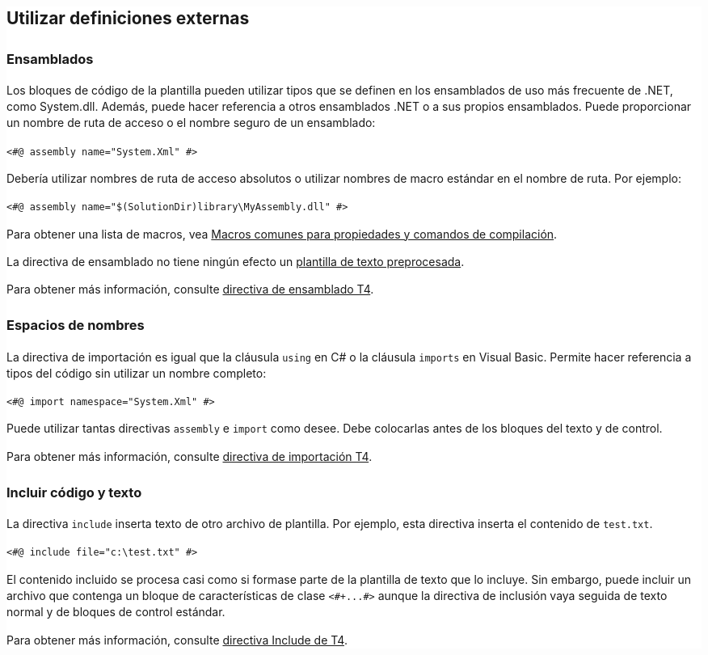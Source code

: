 ## <a name="using-external-definitions"></a>Utilizar definiciones externas  
  
### <a name="assemblies"></a>Ensamblados  
 Los bloques de código de la plantilla pueden utilizar tipos que se definen en los ensamblados de uso más frecuente de .NET, como System.dll. Además, puede hacer referencia a otros ensamblados .NET o a sus propios ensamblados. Puede proporcionar un nombre de ruta de acceso o el nombre seguro de un ensamblado:  
  
```  
<#@ assembly name="System.Xml" #>  
```  
  
 Debería utilizar nombres de ruta de acceso absolutos o utilizar nombres de macro estándar en el nombre de ruta. Por ejemplo:  
  
```  
<#@ assembly name="$(SolutionDir)library\MyAssembly.dll" #>  
```  
  
 Para obtener una lista de macros, vea [Macros comunes para propiedades y comandos de compilación](http://msdn.microsoft.com/library/239bd708-2ea9-4687-b264-043f1febf98b).  
  
 La directiva de ensamblado no tiene ningún efecto un [plantilla de texto preprocesada](../modeling/run-time-text-generation-with-t4-text-templates.md).  
  
 Para obtener más información, consulte [directiva de ensamblado T4](../modeling/t4-assembly-directive.md).  
  
### <a name="namespaces"></a>Espacios de nombres  
 La directiva de importación es igual que la cláusula `using` en C# o la cláusula `imports` en Visual Basic. Permite hacer referencia a tipos del código sin utilizar un nombre completo:  
  
```  
<#@ import namespace="System.Xml" #>  
```  
  
 Puede utilizar tantas directivas `assembly` e `import` como desee. Debe colocarlas antes de los bloques del texto y de control.  
  
 Para obtener más información, consulte [directiva de importación T4](../modeling/t4-import-directive.md).  
  
###  <a name="Include"></a> Incluir código y texto  
 La directiva `include` inserta texto de otro archivo de plantilla. Por ejemplo, esta directiva inserta el contenido de `test.txt`.  
  
 `<#@ include file="c:\test.txt" #>`  
  
 El contenido incluido se procesa casi como si formase parte de la plantilla de texto que lo incluye. Sin embargo, puede incluir un archivo que contenga un bloque de características de clase `<#+...#>` aunque la directiva de inclusión vaya seguida de texto normal y de bloques de control estándar.  
  
 Para obtener más información, consulte [directiva Include de T4](../modeling/t4-include-directive.md).  
  